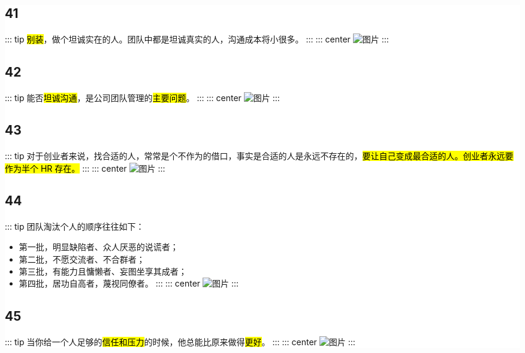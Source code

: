 ## 41
::: tip
<mark>别装</mark>，做个坦诚实在的人。团队中都是坦诚真实的人，沟通成本将小很多。
:::
::: center
![图片](/Wow4j/img/team-manager/41zym.png)
:::

## 42
::: tip
能否<mark>坦诚沟通</mark>，是公司团队管理的<mark>主要问题</mark>。
:::
::: center
![图片](/Wow4j/img/team-manager/42zym.png)
:::

## 43
::: tip
对于创业者来说，找合适的人，常常是个不作为的借口，事实是合适的人是永远不存在的，<mark>要让自己变成最合适的人。创业者永远要作为半个 HR 存在。</mark>
:::
::: center
![图片](/Wow4j/img/team-manager/43zym.png)
:::

## 44
::: tip
团队淘汰个人的顺序往往如下：

- 第一批，明显缺陷者、众人厌恶的说谎者；
- 第二批，不愿交流者、不合群者；
- 第三批，有能力且慵懒者、妄图坐享其成者；
- 第四批，居功自高者，蔑视同僚者。
:::
::: center
![图片](/Wow4j/img/team-manager/44zym.png)
:::

## 45
::: tip
当你给一个人足够的<mark>信任和压力</mark>的时候，他总能比原来做得<mark>更好</mark>。
:::
::: center
![图片](/Wow4j/img/team-manager/45zym.png)
:::
